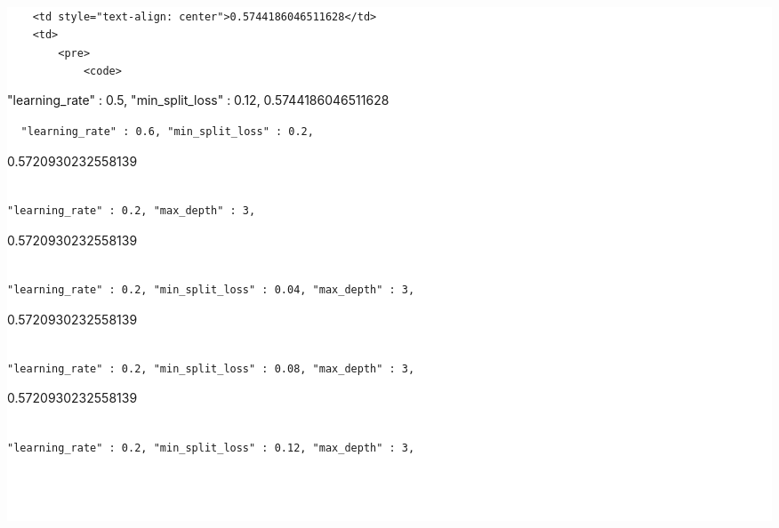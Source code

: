         <td style="text-align: center">0.5744186046511628</td>
        <td>
            <pre>
                <code>
"learning_rate"     : 0.5,
"min_split_loss"    : 0.12,
                </code>
            </pre>
        </td>
    </tr>
    <tr>
        <td style="text-align: center">0.5744186046511628</td>
        <td>
            <pre>
                <code>
"learning_rate"     : 0.6,
"min_split_loss"    : 0.2,
                </code>
            </pre>
        </td>
    </tr>
    <tr>
        <td style="text-align: center">0.5720930232558139</td>
        <td>
            <pre>
                <code>
"learning_rate"     : 0.2,
"max_depth"         : 3,
                </code>
            </pre>
        </td>
    </tr>
    <tr>
        <td style="text-align: center">0.5720930232558139</td>
        <td>
            <pre>
                <code>
"learning_rate"     : 0.2,
"min_split_loss"    : 0.04,
"max_depth"         : 3,
                </code>
            </pre>
        </td>
    </tr>
    <tr>
        <td style="text-align: center">0.5720930232558139</td>
        <td>
            <pre>
                <code>
"learning_rate"     : 0.2,
"min_split_loss"    : 0.08,
"max_depth"         : 3,
                </code>
            </pre>
        </td>
    </tr>
    <tr>
        <td style="text-align: center">0.5720930232558139</td>
        <td>
            <pre>
                <code>
"learning_rate"     : 0.2,
"min_split_loss"    : 0.12,
"max_depth"         : 3,
